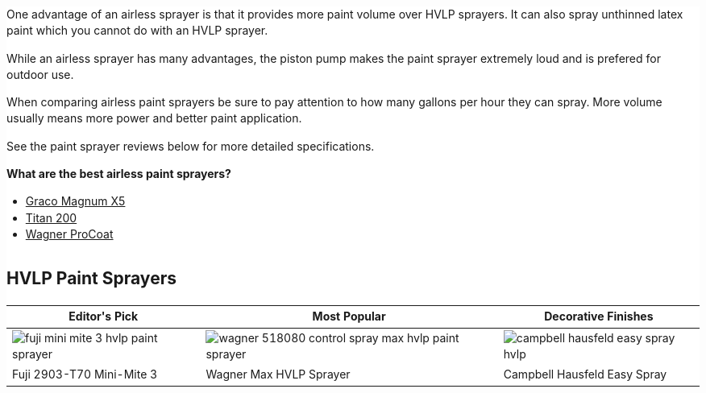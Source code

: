 <p>One advantage of an airless sprayer is that it provides more paint volume over HVLP sprayers. It can also spray unthinned latex paint which you cannot do with an HVLP sprayer. </p>

<p>While an airless sprayer has many advantages, the piston pump makes the paint sprayer extremely loud and is prefered for outdoor use.</p>

<p>When comparing airless paint sprayers be sure to pay attention to how many gallons per hour they can spray. More volume usually means more power and better paint application. </p>

<p>See the paint sprayer reviews below for more detailed specifications.</p>

<p><strong>What are the best airless paint sprayers?</strong></p>

<ul>
<li><a href="https://www.amazon.com/dp/B0026SR0FW?tag=doorways-20" target="_blank" rel="nofollow">Graco Magnum X5</a></li>
<li><a href="https://www.amazon.com/dp/B005LYHJG8?tag=doorways-20" target="_blank" rel="nofollow">Titan 200</a></li>
<li><a href="https://www.amazon.com/dp/B004SUEYPK?tag=doorways-20" target="_blank" rel="nofollow">Wagner ProCoat</a></li>
</ul>

<h2>HVLP Paint Sprayers</h2>

<table>

<thead>
<tr>

<th><strong>Editor's Pick</strong></th>

<th>Most Popular</th>

<th>Decorative Finishes</th>

</tr>
</thead>
<tbody>

<tr>

<td><img src="https://www.doorwaysmagazine.com/wp-content/uploads/fuji_mini_mite_3_hvlp_paint_sprayer-150x150.jpg" alt="fuji mini mite 3 hvlp paint sprayer" width="150" height="150"  /></td>

<td><img src="https://www.doorwaysmagazine.com/wp-content/uploads/wagner_518080_control_spray_max_hvlp_paint_sprayer-150x150.jpg" alt="wagner 518080 control spray max hvlp paint sprayer" width="150" height="150"  /></td>

<td><img src="https://www.doorwaysmagazine.com/wp-content/uploads/campbell_hausfeld_easy_spray_hvlp-150x150.jpg" alt="campbell hausfeld easy spray hvlp" width="150" height="150"  /></td>

</tr>

<tr>

<td>Fuji 2903-T70 Mini-Mite 3</td>
<td>Wagner Max HVLP Sprayer</td>
<td>Campbell Hausfeld Easy Spray</td>

</tr>

<tr>
